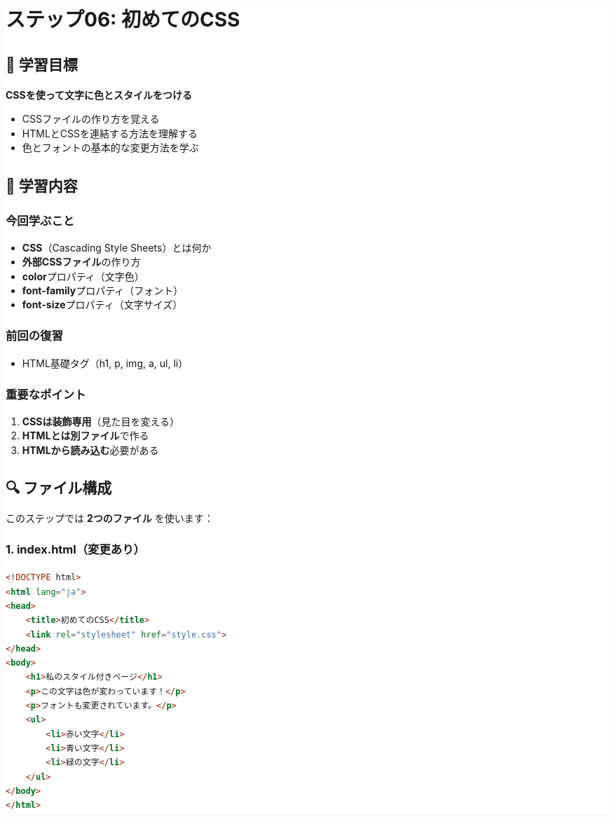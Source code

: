 # ステップ06: 初めてのCSS

## 🎯 学習目標

**CSSを使って文字に色とスタイルをつける**

- CSSファイルの作り方を覚える
- HTMLとCSSを連結する方法を理解する
- 色とフォントの基本的な変更方法を学ぶ

## 📝 学習内容

### **今回学ぶこと**
- **CSS**（Cascading Style Sheets）とは何か
- **外部CSSファイル**の作り方
- **color**プロパティ（文字色）
- **font-family**プロパティ（フォント）
- **font-size**プロパティ（文字サイズ）

### **前回の復習**
- HTML基礎タグ（h1, p, img, a, ul, li）

### **重要なポイント**
1. **CSSは装飾専用**（見た目を変える）
2. **HTMLとは別ファイル**で作る
3. **HTMLから読み込む**必要がある

## 🔍 ファイル構成

このステップでは **2つのファイル** を使います：

### **1. index.html（変更あり）**
```html
<!DOCTYPE html>
<html lang="ja">
<head>
    <title>初めてのCSS</title>
    <link rel="stylesheet" href="style.css">
</head>
<body>
    <h1>私のスタイル付きページ</h1>
    <p>この文字は色が変わっています！</p>
    <p>フォントも変更されています。</p>
    <ul>
        <li>赤い文字</li>
        <li>青い文字</li>
        <li>緑の文字</li>
    </ul>
</body>
</html>
```

